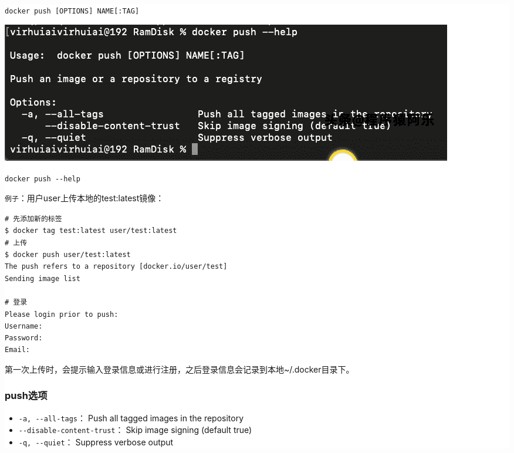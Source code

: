 ```
docker push [OPTIONS] NAME[:TAG]
```

![image-20210222131001026](/assets/2021-02-21-Docker镜像.assets/image-20210222131001026.png)

```
docker push --help
```

`例子`：用户user上传本地的test:latest镜像：

```
# 先添加新的标签
$ docker tag test:latest user/test:latest
# 上传
$ docker push user/test:latest
The push refers to a repository [docker.io/user/test]
Sending image list

# 登录
Please login prior to push:
Username:
Password:
Email:
```

第一次上传时，会提示输入登录信息或进行注册，之后登录信息会记录到本地~/.docker目录下。

### push选项

- `-a, --all-tags`：
Push all tagged images in the repository
- `--disable-content-trust`：
Skip image signing (default true)
- `-q, --quiet`：
Suppress verbose output

